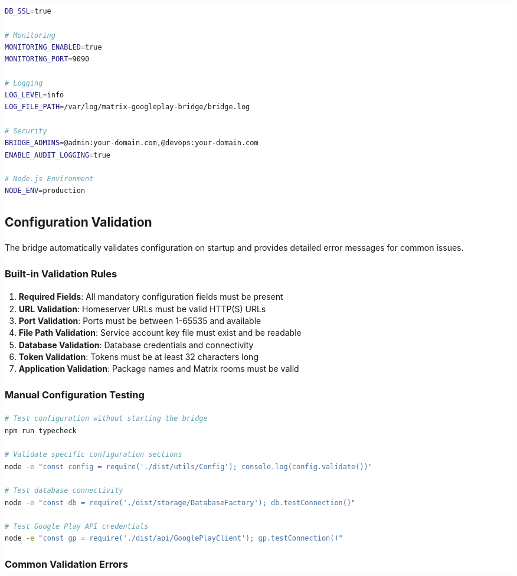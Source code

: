```bash
DB_SSL=true

# Monitoring
MONITORING_ENABLED=true
MONITORING_PORT=9090

# Logging
LOG_LEVEL=info
LOG_FILE_PATH=/var/log/matrix-googleplay-bridge/bridge.log

# Security
BRIDGE_ADMINS=@admin:your-domain.com,@devops:your-domain.com
ENABLE_AUDIT_LOGGING=true

# Node.js Environment
NODE_ENV=production
```

## Configuration Validation

The bridge automatically validates configuration on startup and provides detailed error messages for common issues.

### Built-in Validation Rules

1. **Required Fields**: All mandatory configuration fields must be present
2. **URL Validation**: Homeserver URLs must be valid HTTP(S) URLs
3. **Port Validation**: Ports must be between 1-65535 and available
4. **File Path Validation**: Service account key file must exist and be readable
5. **Database Validation**: Database credentials and connectivity
6. **Token Validation**: Tokens must be at least 32 characters long
7. **Application Validation**: Package names and Matrix rooms must be valid

### Manual Configuration Testing

```bash
# Test configuration without starting the bridge
npm run typecheck

# Validate specific configuration sections
node -e "const config = require('./dist/utils/Config'); console.log(config.validate())"

# Test database connectivity
node -e "const db = require('./dist/storage/DatabaseFactory'); db.testConnection()"

# Test Google Play API credentials
node -e "const gp = require('./dist/api/GooglePlayClient'); gp.testConnection()"
```

### Common Validation Errors
